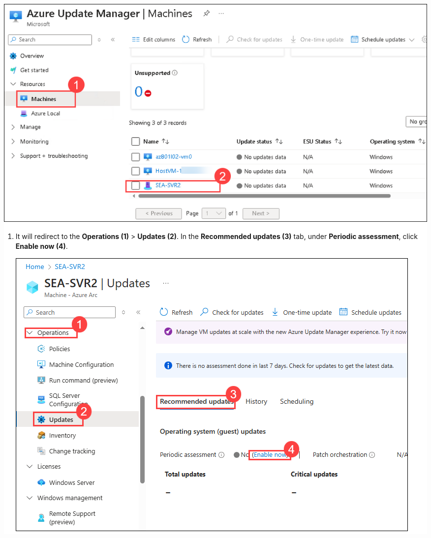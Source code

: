    ![](../Media/azm2-33.png)

1. It will redirect to the **Operations (1)** > **Updates (2)**. In the **Recommended updates (3)** tab, under **Periodic assessment**, click **Enable now (4)**.

   ![](../Media/p29.png) 
